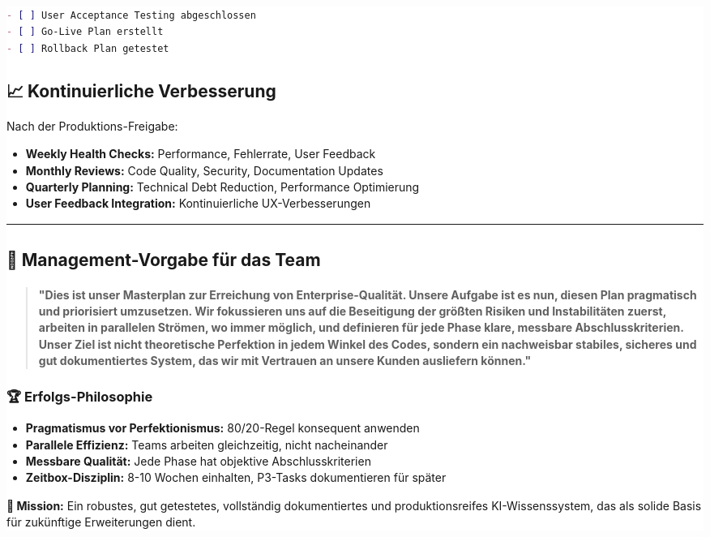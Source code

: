```markdown
- [ ] User Acceptance Testing abgeschlossen
- [ ] Go-Live Plan erstellt
- [ ] Rollback Plan getestet
```

## 📈 Kontinuierliche Verbesserung

Nach der Produktions-Freigabe:
- **Weekly Health Checks:** Performance, Fehlerrate, User Feedback
- **Monthly Reviews:** Code Quality, Security, Documentation Updates  
- **Quarterly Planning:** Technical Debt Reduction, Performance Optimierung
- **User Feedback Integration:** Kontinuierliche UX-Verbesserungen

---

## 🎯 Management-Vorgabe für das Team

> **"Dies ist unser Masterplan zur Erreichung von Enterprise-Qualität. Unsere Aufgabe ist es nun, diesen Plan pragmatisch und priorisiert umzusetzen. Wir fokussieren uns auf die Beseitigung der größten Risiken und Instabilitäten zuerst, arbeiten in parallelen Strömen, wo immer möglich, und definieren für jede Phase klare, messbare Abschlusskriterien. Unser Ziel ist nicht theoretische Perfektion in jedem Winkel des Codes, sondern ein nachweisbar stabiles, sicheres und gut dokumentiertes System, das wir mit Vertrauen an unsere Kunden ausliefern können."**

### 🏆 Erfolgs-Philosophie
- **Pragmatismus vor Perfektionismus:** 80/20-Regel konsequent anwenden
- **Parallele Effizienz:** Teams arbeiten gleichzeitig, nicht nacheinander  
- **Messbare Qualität:** Jede Phase hat objektive Abschlusskriterien
- **Zeitbox-Disziplin:** 8-10 Wochen einhalten, P3-Tasks dokumentieren für später

**🎯 Mission:** Ein robustes, gut getestetes, vollständig dokumentiertes und produktionsreifes KI-Wissenssystem, das als solide Basis für zukünftige Erweiterungen dient.